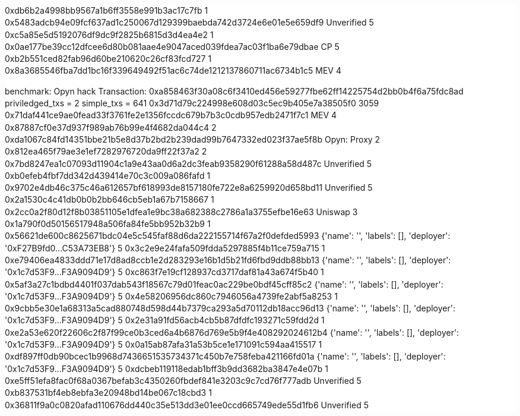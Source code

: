 0xdb6b2a4998bb9567a1b6ff3558e991b3ac17c7fb 1 0x5483adcb94e09fcf637ad1c250067d129399baebda742d3724e6e01e5e659df9
Unverified 5
0xc5a85e5d5192076df9dc9f2825b6815d3d4ea4e2 1 0x0ae177be39cc12dfcee6d80b081aae4e9047aced039fdea7ac03f1ba6e79dbae
CP 5
0xb2b551ced82fab96d60be210620c26cf83fcd727 1 0x8a3685546fba7dd1bc16f339649492f51ac6c74de1212137860711ac6734b1c5
MEV 4




benchmark:  Opyn
hack Transaction: 0xa858463f30a08c6f3410ed456e59277fbe62ff14225754d2bb0b4f6a75fdc8ad
priviledged_txs =  2
simple_txs =  641
0x3d71d79c224998e608d03c5ec9b405e7a38505f0 3059 0x71daf441ce9ae0fead33f3761fe2e1356fccdc679b7b3c0cdb957edb2471f7c1
MEV 4
0x87887cf0e37d937f989ab76b99e4f4682da044c4 2 0xda1067c84fd14351bbe21b5e8d37b2bd2b239dad99b7647332ed023f37ae5f8b
Opyn: Proxy 2
0x812ea465f79ae3e1ef7282976720da9ff22f37a2 2 0x7bd8247ea1c07093d11904c1a9e43aa0d6a2dc3feab9358290f61288a58d487c
Unverified 5
0xb0efeb4fbf7dd342d439414e70c3c009a086fafd 1 0x9702e4db46c375c46a612657bf618993de8157180fe722e8a6259920d658bd11
Unverified 5
0x2a1530c4c41db0b0b2bb646cb5eb1a67b7158667 1 0x2cc0a2f80d12f8b03851105e1dfea1e9bc38a682388c2786a1a3755efbe16e63
Uniswap 3
0x1a790f0d50156517948a506fa84fe5bb952b32b9 1 0x56621de600c8625671bdc04e5c545faf88d6da222155714f67a2f0defded5993
{'name': '', 'labels': [], 'deployer': '0xF27B9fd0...C53A73EB8'} 5
0x3c2e9e24fafa509fdda5297885f4b11ce759a715 1 0xe79406ea4833ddd71e17d8ad8ccb1e2d283293e16b1d5b21fd6fbd9ddb88bb13
{'name': '', 'labels': [], 'deployer': '0x1c7d53F9...F3A9094D9'} 5
0xc863f7e19cf128937cd3717daf81a43a674f5b40 1 0x5af3a27c1bdbd4401f037dab543f18567c79d01feac0ac229be0bdf45cff85c2
{'name': '', 'labels': [], 'deployer': '0x1c7d53F9...F3A9094D9'} 5
0x4e58206956dc860c7946056a4739fe2abf5a8253 1 0x9cbb5e30e1a68313a5cad880748d598d44b7379ca293a5d70112db18acc96d13
{'name': '', 'labels': [], 'deployer': '0x1c7d53F9...F3A9094D9'} 5
0x2e31a91fd56acb4cb5b87dfdfc193271c59fdd2d 1 0xe2a53e620f22606c2f87f99ce0b3ced6a4b6876d769e5b9f4e408292024612b4
{'name': '', 'labels': [], 'deployer': '0x1c7d53F9...F3A9094D9'} 5
0x0a15ab87afa31a53b5ce1e171091c594aa415517 1 0xdf897ff0db90bcec1b9968d7436651535734371c450b7e758feba421166fd01a
{'name': '', 'labels': [], 'deployer': '0x1c7d53F9...F3A9094D9'} 5
0xdcbeb119118edab1bff3b9dd3682ba3847e4e07b 1 0xe5ff51efa8fac0f68a0367befab3c4350260fbdef841e3203c9c7cd76f777adb
Unverified 5
0xb837531bf4eb8ebfa3e20948bd14be067c18cbd3 1 0x36811f9a0c0820afad110676dd440c35e513dd3e01ee0ccd665749ede55d1fb6
Unverified 5

